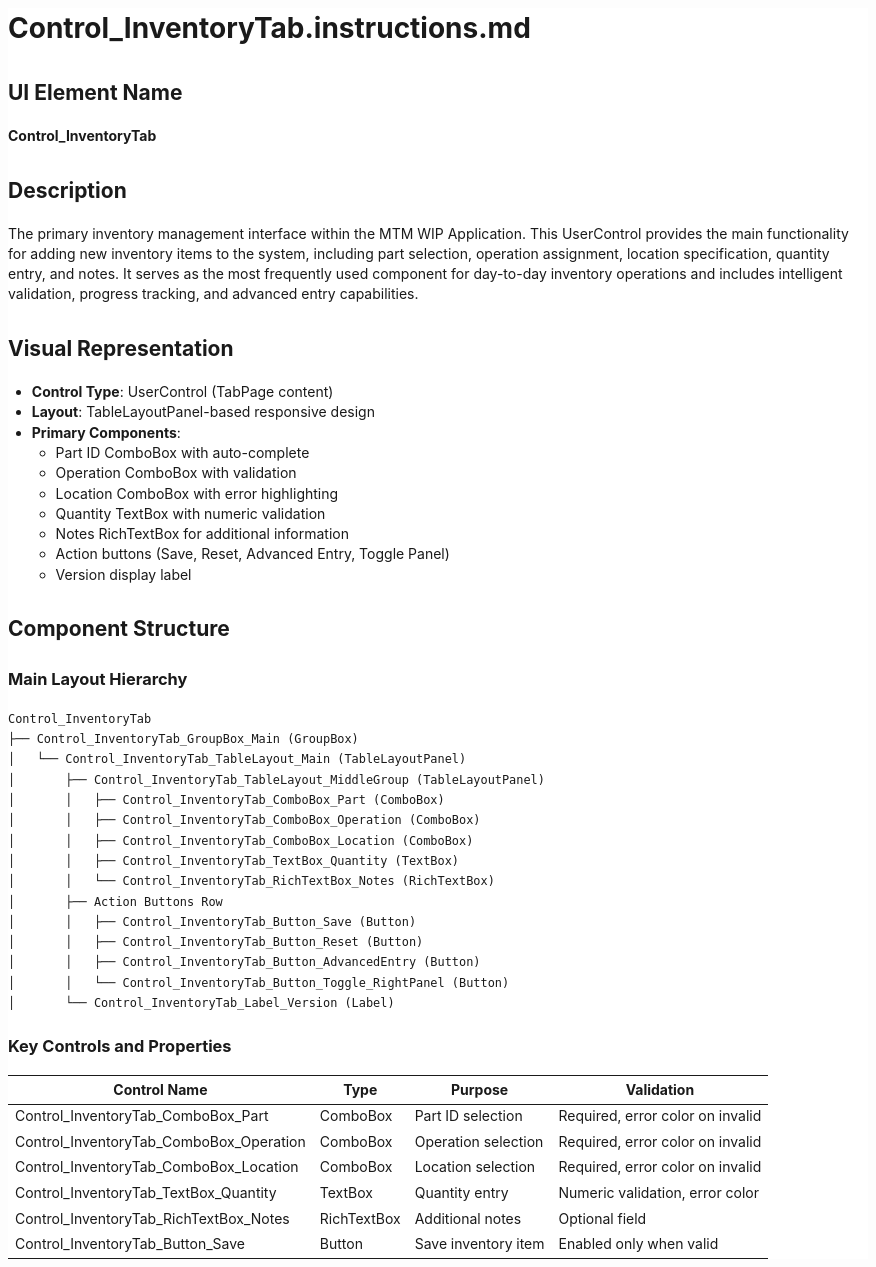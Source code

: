 # Control_InventoryTab.instructions.md

## UI Element Name
**Control_InventoryTab**

## Description
The primary inventory management interface within the MTM WIP Application. This UserControl provides the main functionality for adding new inventory items to the system, including part selection, operation assignment, location specification, quantity entry, and notes. It serves as the most frequently used component for day-to-day inventory operations and includes intelligent validation, progress tracking, and advanced entry capabilities.

## Visual Representation
- **Control Type**: UserControl (TabPage content)
- **Layout**: TableLayoutPanel-based responsive design
- **Primary Components**:
  - Part ID ComboBox with auto-complete
  - Operation ComboBox with validation
  - Location ComboBox with error highlighting
  - Quantity TextBox with numeric validation
  - Notes RichTextBox for additional information
  - Action buttons (Save, Reset, Advanced Entry, Toggle Panel)
  - Version display label

## Component Structure

### **Main Layout Hierarchy**
```
Control_InventoryTab
├── Control_InventoryTab_GroupBox_Main (GroupBox)
│   └── Control_InventoryTab_TableLayout_Main (TableLayoutPanel)
│       ├── Control_InventoryTab_TableLayout_MiddleGroup (TableLayoutPanel)
│       │   ├── Control_InventoryTab_ComboBox_Part (ComboBox)
│       │   ├── Control_InventoryTab_ComboBox_Operation (ComboBox)
│       │   ├── Control_InventoryTab_ComboBox_Location (ComboBox)
│       │   ├── Control_InventoryTab_TextBox_Quantity (TextBox)
│       │   └── Control_InventoryTab_RichTextBox_Notes (RichTextBox)
│       ├── Action Buttons Row
│       │   ├── Control_InventoryTab_Button_Save (Button)
│       │   ├── Control_InventoryTab_Button_Reset (Button)
│       │   ├── Control_InventoryTab_Button_AdvancedEntry (Button)
│       │   └── Control_InventoryTab_Button_Toggle_RightPanel (Button)
│       └── Control_InventoryTab_Label_Version (Label)
```

### **Key Controls and Properties**
| Control Name | Type | Purpose | Validation |
|--------------|------|---------|------------|
| Control_InventoryTab_ComboBox_Part | ComboBox | Part ID selection | Required, error color on invalid |
| Control_InventoryTab_ComboBox_Operation | ComboBox | Operation selection | Required, error color on invalid |
| Control_InventoryTab_ComboBox_Location | ComboBox | Location selection | Required, error color on invalid |
| Control_InventoryTab_TextBox_Quantity | TextBox | Quantity entry | Numeric validation, error color |
| Control_InventoryTab_RichTextBox_Notes | RichTextBox | Additional notes | Optional field |
| Control_InventoryTab_Button_Save | Button | Save inventory item | Enabled only when valid |